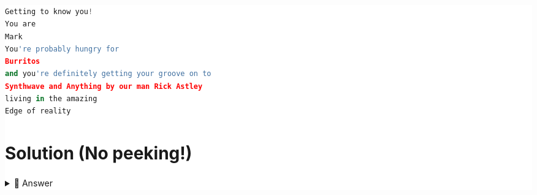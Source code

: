 ```python 
Getting to know you!
You are
Mark
You're probably hungry for
Burritos
and you're definitely getting your groove on to
Synthwave and Anything by our man Rick Astley
living in the amazing
Edge of reality
```

 # Solution (No peeking!)


<details><summary>👀 Answer</summary></details>